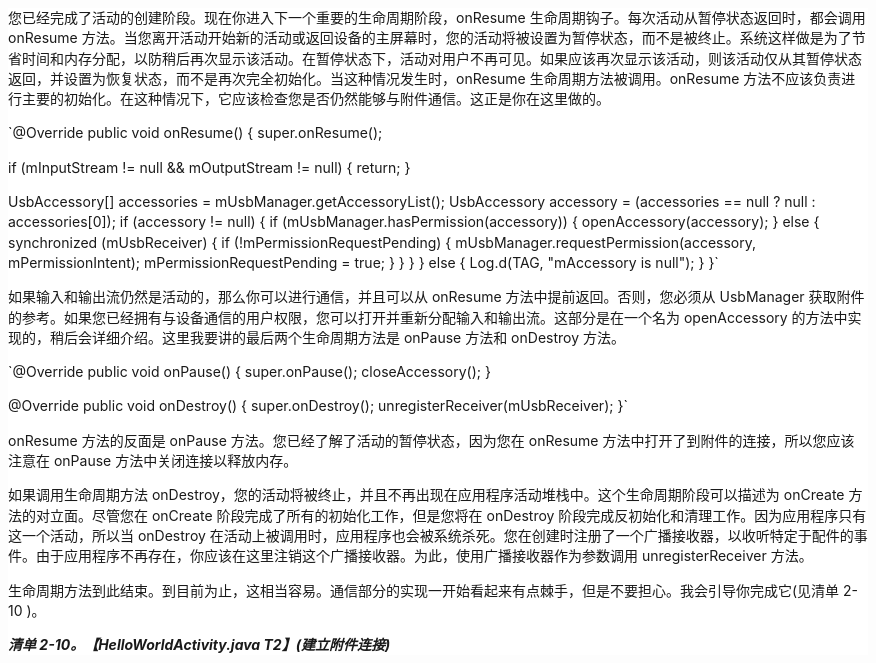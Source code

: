 您已经完成了活动的创建阶段。现在你进入下一个重要的生命周期阶段，onResume 生命周期钩子。每次活动从暂停状态返回时，都会调用 onResume 方法。当您离开活动开始新的活动或返回设备的主屏幕时，您的活动将被设置为暂停状态，而不是被终止。系统这样做是为了节省时间和内存分配，以防稍后再次显示该活动。在暂停状态下，活动对用户不再可见。如果应该再次显示该活动，则该活动仅从其暂停状态返回，并设置为恢复状态，而不是再次完全初始化。当这种情况发生时，onResume 生命周期方法被调用。onResume 方法不应该负责进行主要的初始化。在这种情况下，它应该检查您是否仍然能够与附件通信。这正是你在这里做的。

`@Override
public void onResume() {
super.onResume();

if (mInputStream != null && mOutputStream != null) {
return;
}

UsbAccessory[] accessories = mUsbManager.getAccessoryList();
UsbAccessory accessory = (accessories == null ? null : accessories[0]);
if (accessory != null) {
if (mUsbManager.hasPermission(accessory)) {
openAccessory(accessory);
} else {
synchronized (mUsbReceiver) {
if (!mPermissionRequestPending) {
mUsbManager.requestPermission(accessory, mPermissionIntent);
mPermissionRequestPending = true;
}
}
}
} else {
Log.d(TAG, "mAccessory is null");
}
}`

如果输入和输出流仍然是活动的，那么你可以进行通信，并且可以从 onResume 方法中提前返回。否则，您必须从 UsbManager 获取附件的参考。如果您已经拥有与设备通信的用户权限，您可以打开并重新分配输入和输出流。这部分是在一个名为 openAccessory 的方法中实现的，稍后会详细介绍。这里我要讲的最后两个生命周期方法是 onPause 方法和 onDestroy 方法。

`@Override
public void onPause() {
super.onPause();
closeAccessory();
}

@Override
public void onDestroy() {
super.onDestroy();
unregisterReceiver(mUsbReceiver);
}`

onResume 方法的反面是 onPause 方法。您已经了解了活动的暂停状态，因为您在 onResume 方法中打开了到附件的连接，所以您应该注意在 onPause 方法中关闭连接以释放内存。

如果调用生命周期方法 onDestroy，您的活动将被终止，并且不再出现在应用程序活动堆栈中。这个生命周期阶段可以描述为 onCreate 方法的对立面。尽管您在 onCreate 阶段完成了所有的初始化工作，但是您将在 onDestroy 阶段完成反初始化和清理工作。因为应用程序只有这一个活动，所以当 onDestroy 在活动上被调用时，应用程序也会被系统杀死。您在创建时注册了一个广播接收器，以收听特定于配件的事件。由于应用程序不再存在，你应该在这里注销这个广播接收器。为此，使用广播接收器作为参数调用 unregisterReceiver 方法。

生命周期方法到此结束。到目前为止，这相当容易。通信部分的实现一开始看起来有点棘手，但是不要担心。我会引导你完成它(见清单 2-10 )。

***清单 2-10。【HelloWorldActivity.java T2】(建立附件连接)***
